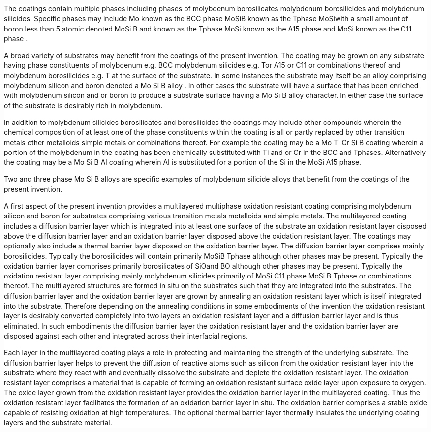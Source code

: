The coatings contain multiple phases including phases of molybdenum borosilicates molybdenum borosilicides and molybdenum silicides. Specific phases may include Mo known as the BCC phase MoSiB known as the Tphase MoSiwith a small amount of boron less than 5 atomic denoted MoSi B and known as the Tphase MoSi known as the A15 phase and MoSi known as the C11 phase .

A broad variety of substrates may benefit from the coatings of the present invention. The coating may be grown on any substrate having phase constituents of molybdenum e.g. BCC molybdenum silicides e.g. Tor A15 or C11 or combinations thereof and molybdenum borosilicides e.g. T at the surface of the substrate. In some instances the substrate may itself be an alloy comprising molybdenum silicon and boron denoted a Mo Si B alloy . In other cases the substrate will have a surface that has been enriched with molybdenum silicon and or boron to produce a substrate surface having a Mo Si B alloy character. In either case the surface of the substrate is desirably rich in molybdenum.

In addition to molybdenum silicides borosilicates and borosilicides the coatings may include other compounds wherein the chemical composition of at least one of the phase constituents within the coating is all or partly replaced by other transition metals other metalloids simple metals or combinations thereof. For example the coating may be a Mo Ti Cr Si B coating wherein a portion of the molybdenum in the coating has been chemically substituted with Ti and or Cr in the BCC and Tphases. Alternatively the coating may be a Mo Si B Al coating wherein Al is substituted for a portion of the Si in the MoSi A15 phase.

Two and three phase Mo Si B alloys are specific examples of molybdenum silicide alloys that benefit from the coatings of the present invention.

A first aspect of the present invention provides a multilayered multiphase oxidation resistant coating comprising molybdenum silicon and boron for substrates comprising various transition metals metalloids and simple metals. The multilayered coating includes a diffusion barrier layer which is integrated into at least one surface of the substrate an oxidation resistant layer disposed above the diffusion barrier layer and an oxidation barrier layer disposed above the oxidation resistant layer. The coatings may optionally also include a thermal barrier layer disposed on the oxidation barrier layer. The diffusion barrier layer comprises mainly borosilicides. Typically the borosilicides will contain primarily MoSiB Tphase although other phases may be present. Typically the oxidation barrier layer comprises primarily borosilicates of SiOand BO although other phases may be present. Typically the oxidation resistant layer comprising mainly molybdenum silicides primarily of MoSi C11 phase MoSi B Tphase or combinations thereof. The multilayered structures are formed in situ on the substrates such that they are integrated into the substrates. The diffusion barrier layer and the oxidation barrier layer are grown by annealing an oxidation resistant layer which is itself integrated into the substrate. Therefore depending on the annealing conditions in some embodiments of the invention the oxidation resistant layer is desirably converted completely into two layers an oxidation resistant layer and a diffusion barrier layer and is thus eliminated. In such embodiments the diffusion barrier layer the oxidation resistant layer and the oxidation barrier layer are disposed against each other and integrated across their interfacial regions.

Each layer in the multilayered coating plays a role in protecting and maintaining the strength of the underlying substrate. The diffusion barrier layer helps to prevent the diffusion of reactive atoms such as silicon from the oxidation resistant layer into the substrate where they react with and eventually dissolve the substrate and deplete the oxidation resistant layer. The oxidation resistant layer comprises a material that is capable of forming an oxidation resistant surface oxide layer upon exposure to oxygen. The oxide layer grown from the oxidation resistant layer provides the oxidation barrier layer in the multilayered coating. Thus the oxidation resistant layer facilitates the formation of an oxidation barrier layer in situ. The oxidation barrier comprises a stable oxide capable of resisting oxidation at high temperatures. The optional thermal barrier layer thermally insulates the underlying coating layers and the substrate material.
